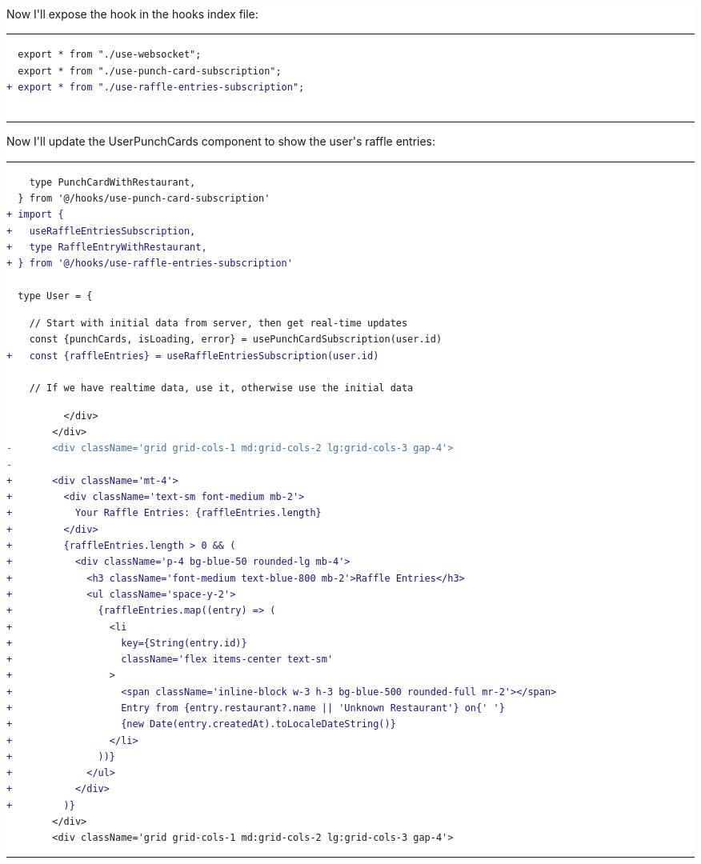 
Now I'll expose the hook in the hooks index file:

---

```diff
  export * from "./use-websocket";
  export * from "./use-punch-card-subscription";
+ export * from "./use-raffle-entries-subscription";
  
```

---

Now I'll update the UserPunchCards component to show the user's raffle entries:

---

```diff
    type PunchCardWithRestaurant,
  } from '@/hooks/use-punch-card-subscription'
+ import {
+   useRaffleEntriesSubscription,
+   type RaffleEntryWithRestaurant,
+ } from '@/hooks/use-raffle-entries-subscription'
  
  type User = {
```

```diff
    // Start with initial data from server, then get real-time updates
    const {punchCards, isLoading, error} = usePunchCardSubscription(user.id)
+   const {raffleEntries} = useRaffleEntriesSubscription(user.id)
  
    // If we have realtime data, use it, otherwise use the initial data
```

```diff
          </div>
        </div>
-       <div className='grid grid-cols-1 md:grid-cols-2 lg:grid-cols-3 gap-4'>
-         
+       <div className='mt-4'>
+         <div className='text-sm font-medium mb-2'>
+           Your Raffle Entries: {raffleEntries.length}
+         </div>
+         {raffleEntries.length > 0 && (
+           <div className='p-4 bg-blue-50 rounded-lg mb-4'>
+             <h3 className='font-medium text-blue-800 mb-2'>Raffle Entries</h3>
+             <ul className='space-y-2'>
+               {raffleEntries.map((entry) => (
+                 <li
+                   key={String(entry.id)}
+                   className='flex items-center text-sm'
+                 >
+                   <span className='inline-block w-3 h-3 bg-blue-500 rounded-full mr-2'></span>
+                   Entry from {entry.restaurant?.name || 'Unknown Restaurant'} on{' '}
+                   {new Date(entry.createdAt).toLocaleDateString()}
+                 </li>
+               ))}
+             </ul>
+           </div>
+         )}
        </div>
        <div className='grid grid-cols-1 md:grid-cols-2 lg:grid-cols-3 gap-4'>
```

---